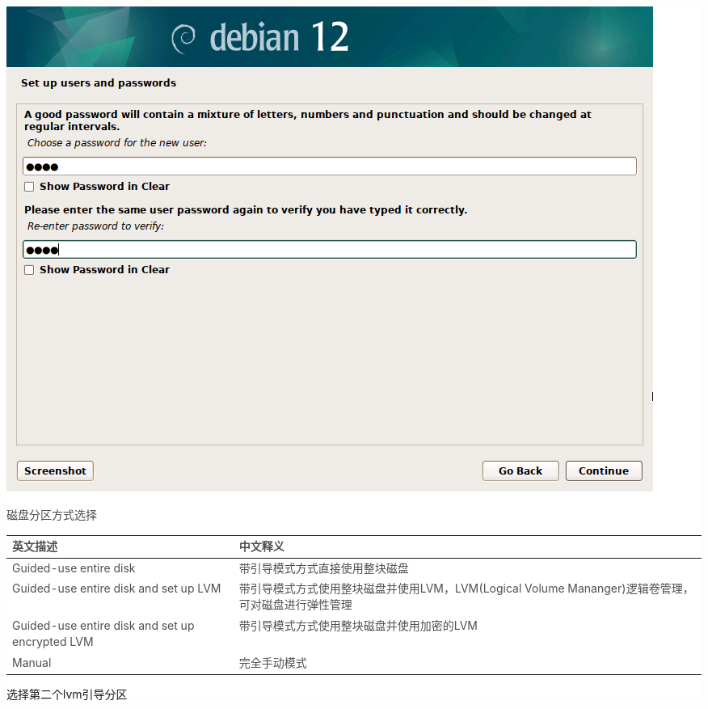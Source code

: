 ![](../../../images/1745417872035-2c8894a3-aa23-46e4-96a0-b1d3dc458e8f.png)

<font style="color:rgb(77, 77, 77);">磁盘分区方式选择</font>

| **<font style="color:rgb(79, 79, 79);">英文描述</font>** | **<font style="color:rgb(79, 79, 79);">中文释义</font>** |
| :--- | :--- |
| <font style="color:rgb(79, 79, 79);">Guided-use entire disk</font> | <font style="color:rgb(79, 79, 79);">带引导模式方式直接使用整块磁盘</font> |
| <font style="color:rgb(79, 79, 79);">Guided-use entire disk and set up LVM</font> | <font style="color:rgb(79, 79, 79);">带引导模式方式使用整块磁盘并使用LVM，LVM(Logical Volume Mananger)逻辑卷管理，可对磁盘进行弹性管理</font> |
| <font style="color:rgb(79, 79, 79);">Guided-use entire disk and set up encrypted LVM</font> | <font style="color:rgb(79, 79, 79);">带引导模式方式使用整块磁盘并使用加密的LVM</font> |
| <font style="color:rgb(79, 79, 79);">Manual</font> | <font style="color:rgb(79, 79, 79);">完全手动模式</font> |


选择第二个lvm引导分区
